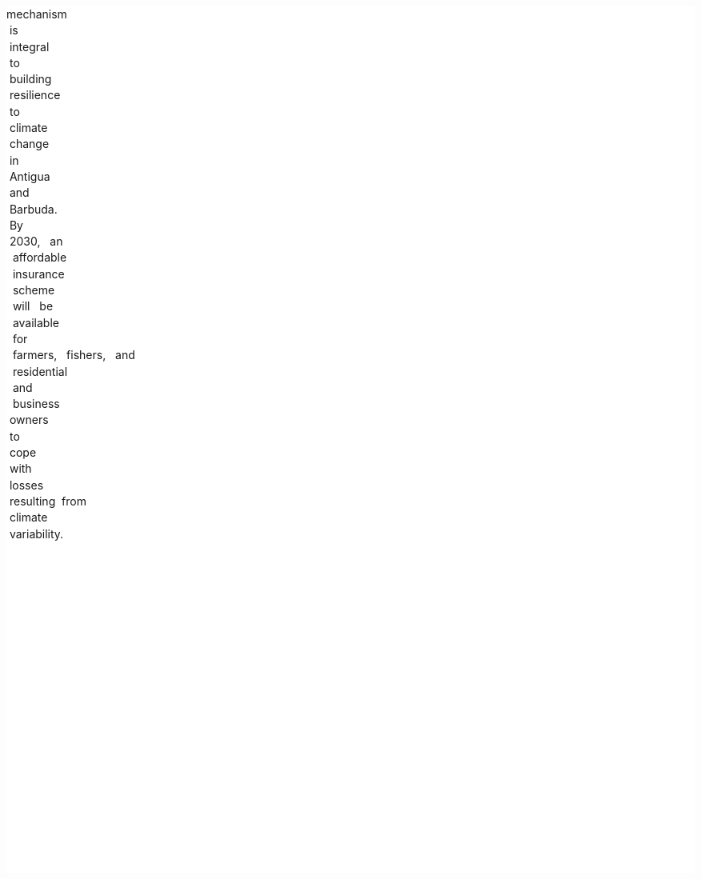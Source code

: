 mechanism	
  is	
  integral	
  to	
  building	
  resilience	
  to	
  climate	
  change	
  in	
  Antigua	
  and	
  Barbuda.	
  By	
  2030,	
  
an	
   affordable	
   insurance	
   scheme	
   will	
   be	
   available	
   for	
   farmers,	
   fishers,	
   and	
   residential	
   and	
  
business	
  owners	
  to	
  cope	
  with	
  losses	
  resulting	
  from	
  climate	
  variability.	
  
	
  
	
  	
  	
  	
  	
  	
  	
  	
  	
  	
  	
  	
  	
  	
  	
  	
  	
  	